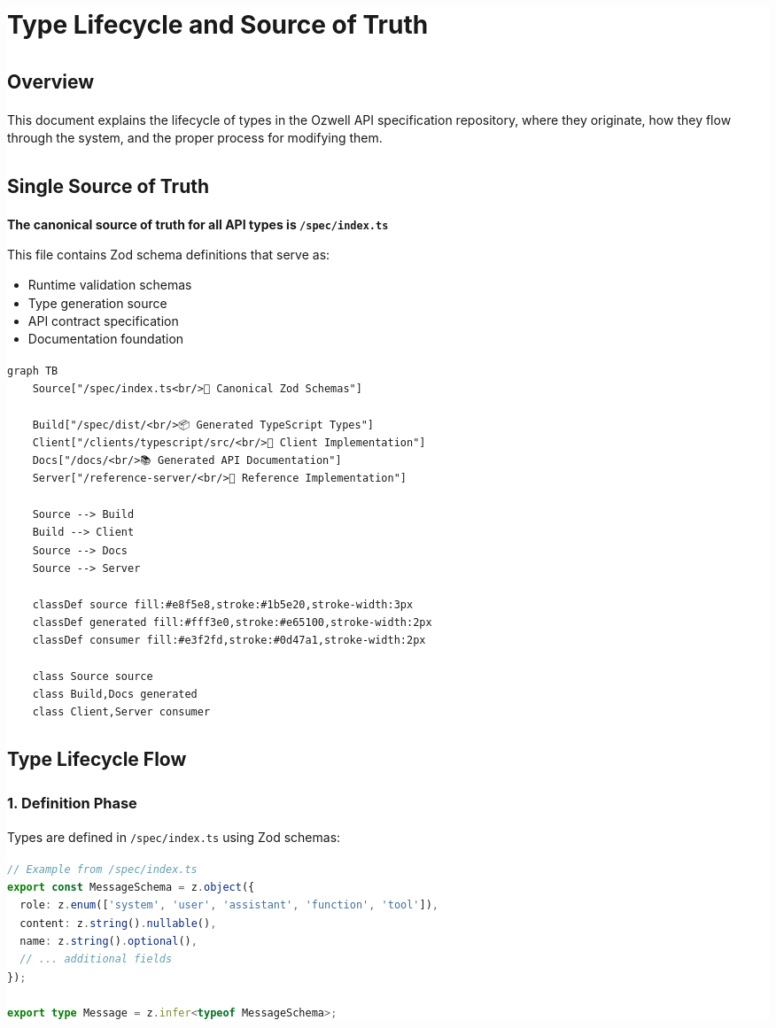 # Type Lifecycle and Source of Truth

## Overview

This document explains the lifecycle of types in the Ozwell API specification repository, where they originate, how they flow through the system, and the proper process for modifying them.

## Single Source of Truth

**The canonical source of truth for all API types is `/spec/index.ts`**

This file contains Zod schema definitions that serve as:
- Runtime validation schemas
- Type generation source
- API contract specification
- Documentation foundation

```mermaid
graph TB
    Source["/spec/index.ts<br/>🎯 Canonical Zod Schemas"]
    
    Build["/spec/dist/<br/>📦 Generated TypeScript Types"]
    Client["/clients/typescript/src/<br/>📱 Client Implementation"]
    Docs["/docs/<br/>📚 Generated API Documentation"]
    Server["/reference-server/<br/>🔧 Reference Implementation"]
    
    Source --> Build
    Build --> Client
    Source --> Docs
    Source --> Server
    
    classDef source fill:#e8f5e8,stroke:#1b5e20,stroke-width:3px
    classDef generated fill:#fff3e0,stroke:#e65100,stroke-width:2px
    classDef consumer fill:#e3f2fd,stroke:#0d47a1,stroke-width:2px
    
    class Source source
    class Build,Docs generated
    class Client,Server consumer
```

## Type Lifecycle Flow

### 1. Definition Phase
Types are defined in `/spec/index.ts` using Zod schemas:

```typescript
// Example from /spec/index.ts
export const MessageSchema = z.object({
  role: z.enum(['system', 'user', 'assistant', 'function', 'tool']),
  content: z.string().nullable(),
  name: z.string().optional(),
  // ... additional fields
});

export type Message = z.infer<typeof MessageSchema>;
```
